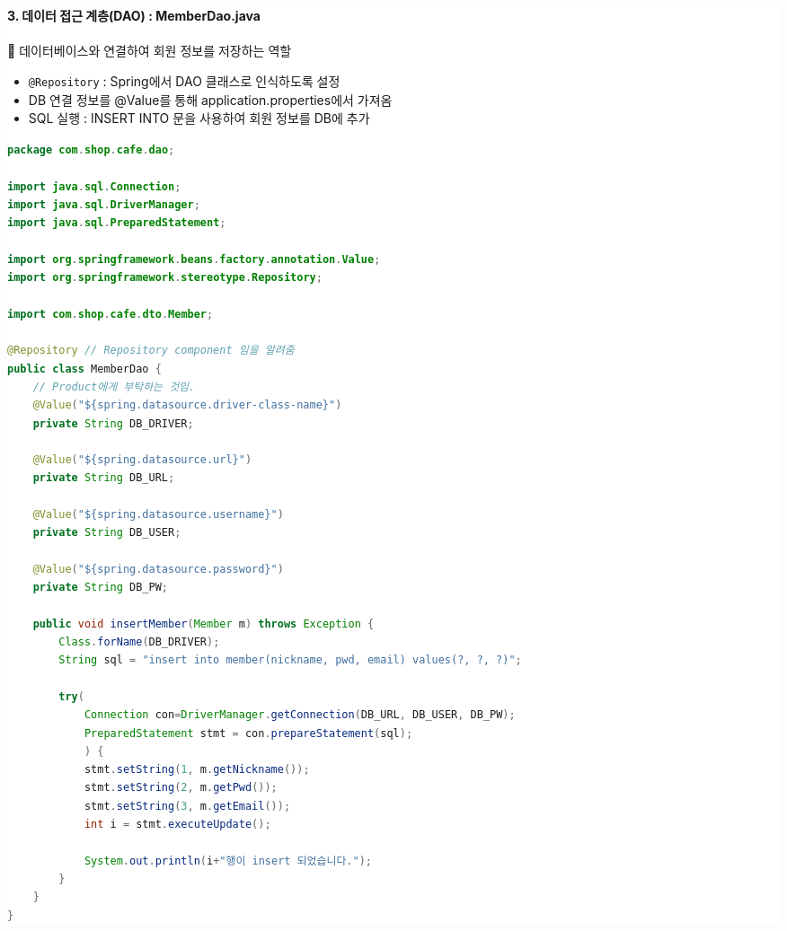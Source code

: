 
#### 3. 데이터 접근 계층(DAO) : MemberDao.java 
🔹 데이터베이스와 연결하여 회원 정보를 저장하는 역할     

- `@Repository` : Spring에서 DAO 클래스로 인식하도록 설정
- DB 연결 정보를 @Value를 통해 application.properties에서 가져옴
- SQL 실행 : INSERT INTO 문을 사용하여 회원 정보를 DB에 추가

```java
package com.shop.cafe.dao;

import java.sql.Connection;
import java.sql.DriverManager;
import java.sql.PreparedStatement;

import org.springframework.beans.factory.annotation.Value;
import org.springframework.stereotype.Repository;

import com.shop.cafe.dto.Member;

@Repository // Repository component 임을 알려줌
public class MemberDao {
	// Product에게 부탁하는 것임.
	@Value("${spring.datasource.driver-class-name}")
	private String DB_DRIVER;
	
	@Value("${spring.datasource.url}")
	private String DB_URL;
	
	@Value("${spring.datasource.username}")
	private String DB_USER;
	
	@Value("${spring.datasource.password}")
	private String DB_PW;

	public void insertMember(Member m) throws Exception {
		Class.forName(DB_DRIVER);
		String sql = "insert into member(nickname, pwd, email) values(?, ?, ?)";
		
		try(
			Connection con=DriverManager.getConnection(DB_URL, DB_USER, DB_PW);
			PreparedStatement stmt = con.prepareStatement(sql);
			) {
			stmt.setString(1, m.getNickname());
			stmt.setString(2, m.getPwd());
			stmt.setString(3, m.getEmail());
			int i = stmt.executeUpdate();
			
			System.out.println(i+"행이 insert 되었습니다.");
		}
	}
}
```
